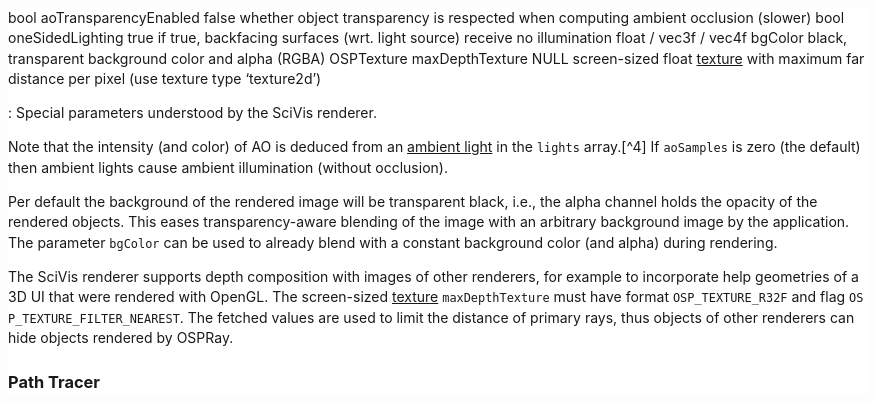 <td style="text-align: left;">bool</td>
<td style="text-align: left;">aoTransparencyEnabled</td>
<td style="text-align: right;">false</td>
<td style="text-align: left;">whether object transparency is respected when computing ambient occlusion (slower)</td>
</tr>
<tr class="odd">
<td style="text-align: left;">bool</td>
<td style="text-align: left;">oneSidedLighting</td>
<td style="text-align: right;">true</td>
<td style="text-align: left;">if true, backfacing surfaces (wrt. light source) receive no illumination</td>
</tr>
<tr class="even">
<td style="text-align: left;">float / vec3f / vec4f</td>
<td style="text-align: left;">bgColor</td>
<td style="text-align: right;">black, transparent</td>
<td style="text-align: left;">background color and alpha (RGBA)</td>
</tr>
<tr class="odd">
<td style="text-align: left;">OSPTexture</td>
<td style="text-align: left;">maxDepthTexture</td>
<td style="text-align: right;">NULL</td>
<td style="text-align: left;">screen-sized float <a href="#texture">texture</a> with maximum far distance per pixel (use texture type ‘texture2d’)</td>
</tr>
</tbody>
</table>

: Special parameters understood by the SciVis renderer.

Note that the intensity (and color) of AO is deduced from an [ambient
light](#ambient-light) in the `lights` array.[^4] If `aoSamples` is zero
(the default) then ambient lights cause ambient illumination (without
occlusion).

Per default the background of the rendered image will be transparent
black, i.e., the alpha channel holds the opacity of the rendered
objects. This eases transparency-aware blending of the image with an
arbitrary background image by the application. The parameter `bgColor`
can be used to already blend with a constant background color (and
alpha) during rendering.

The SciVis renderer supports depth composition with images of other
renderers, for example to incorporate help geometries of a 3D UI that
were rendered with OpenGL. The screen-sized [texture](#texture)
`maxDepthTexture` must have format `OSP_TEXTURE_R32F` and flag
`OSP_TEXTURE_FILTER_NEAREST`. The fetched values are used to limit the
distance of primary rays, thus objects of other renderers can hide
objects rendered by OSPRay.

### Path Tracer
